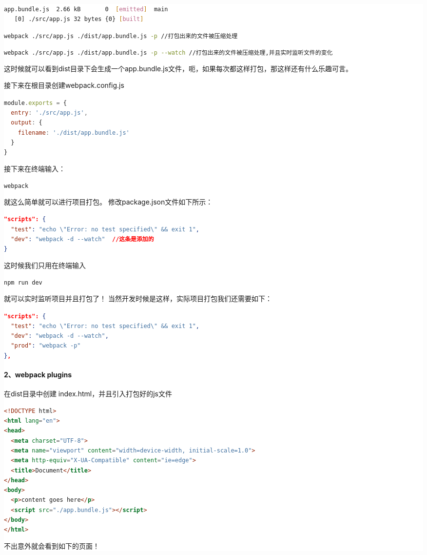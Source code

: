 ``` bash
app.bundle.js  2.66 kB       0  [emitted]  main
   [0] ./src/app.js 32 bytes {0} [built]
```
``` bash
webpack ./src/app.js ./dist/app.bundle.js -p //打包出来的文件被压缩处理
```
``` bash
webpack ./src/app.js ./dist/app.bundle.js -p --watch //打包出来的文件被压缩处理,并且实时监听文件的变化
```
这时候就可以看到dist目录下会生成一个app.bundle.js文件，呃，如果每次都这样打包，那这样还有什么乐趣可言。

接下来在根目录创建webpack.config.js
``` javascript
module.exports = {
  entry: './src/app.js',
  output: {
    filename: './dist/app.bundle.js'
  }
}
```
接下来在终端输入：
``` bash
webpack
```
就这么简单就可以进行项目打包。
修改package.json文件如下所示：
``` json
"scripts": {
  "test": "echo \"Error: no test specified\" && exit 1",
  "dev": "webpack -d --watch"  //这条是添加的
}
```
这时候我们只用在终端输入
``` bash
npm run dev
```
就可以实时监听项目并且打包了！
当然开发时候是这样，实际项目打包我们还需要如下：
``` json
"scripts": {
  "test": "echo \"Error: no test specified\" && exit 1",
  "dev": "webpack -d --watch",
  "prod": "webpack -p"
},
```
#### 2、webpack plugins
在dist目录中创建 index.html，并且引入打包好的js文件
``` html
<!DOCTYPE html>
<html lang="en">
<head>
  <meta charset="UTF-8">
  <meta name="viewport" content="width=device-width, initial-scale=1.0">
  <meta http-equiv="X-UA-Compatible" content="ie=edge">
  <title>Document</title>
</head>
<body>
  <p>content goes here</p>
  <script src="./app.bundle.js"></script>
</body>
</html>
```
不出意外就会看到如下的页面！
